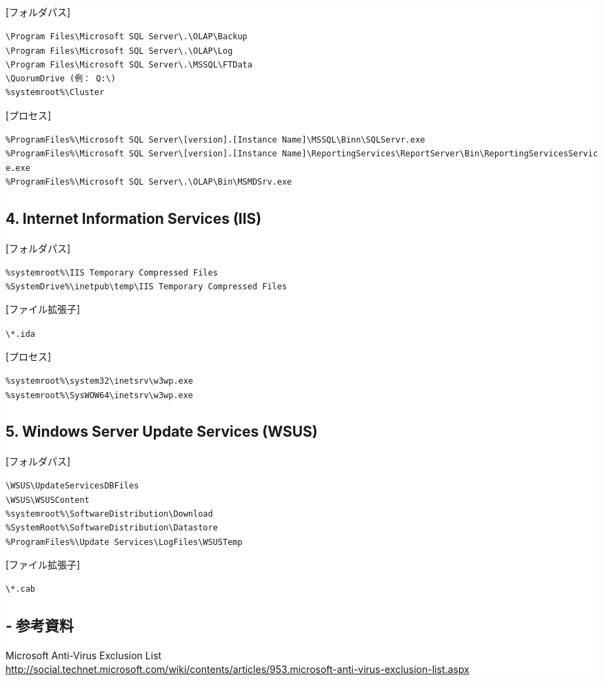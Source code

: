[フォルダパス]  
```
\Program Files\Microsoft SQL Server\.\OLAP\Backup  
\Program Files\Microsoft SQL Server\.\OLAP\Log  
\Program Files\Microsoft SQL Server\.\MSSQL\FTData  
\QuorumDrive (例： Q:\)  
%systemroot%\Cluster
```

[プロセス] 
``` 
%ProgramFiles%\Microsoft SQL Server\[version].[Instance Name]\MSSQL\Binn\SQLServr.exe  
%ProgramFiles%\Microsoft SQL Server\[version].[Instance Name]\ReportingServices\ReportServer\Bin\ReportingServicesService.exe  
%ProgramFiles%\Microsoft SQL Server\.\OLAP\Bin\MSMDSrv.exe
```

## 4. Internet Information Services (IIS)

[フォルダパス]  
```
%systemroot%\IIS Temporary Compressed Files  
%SystemDrive%\inetpub\temp\IIS Temporary Compressed Files
```

[ファイル拡張子]  
```
\*.ida
```

[プロセス]  
```
%systemroot%\system32\inetsrv\w3wp.exe  
%systemroot%\SysWOW64\inetsrv\w3wp.exe
```

## 5. Windows Server Update Services (WSUS)

[フォルダパス]  
```
\WSUS\UpdateServicesDBFiles  
\WSUS\WSUSContent  
%systemroot%\SoftwareDistribution\Download  
%SystemRoot%\SoftwareDistribution\Datastore  
%ProgramFiles%\Update Services\LogFiles\WSUSTemp
```

[ファイル拡張子]  
```
\*.cab
```

## - 参考資料

Microsoft Anti-Virus Exclusion List  
http://social.technet.microsoft.com/wiki/contents/articles/953.microsoft-anti-virus-exclusion-list.aspx
